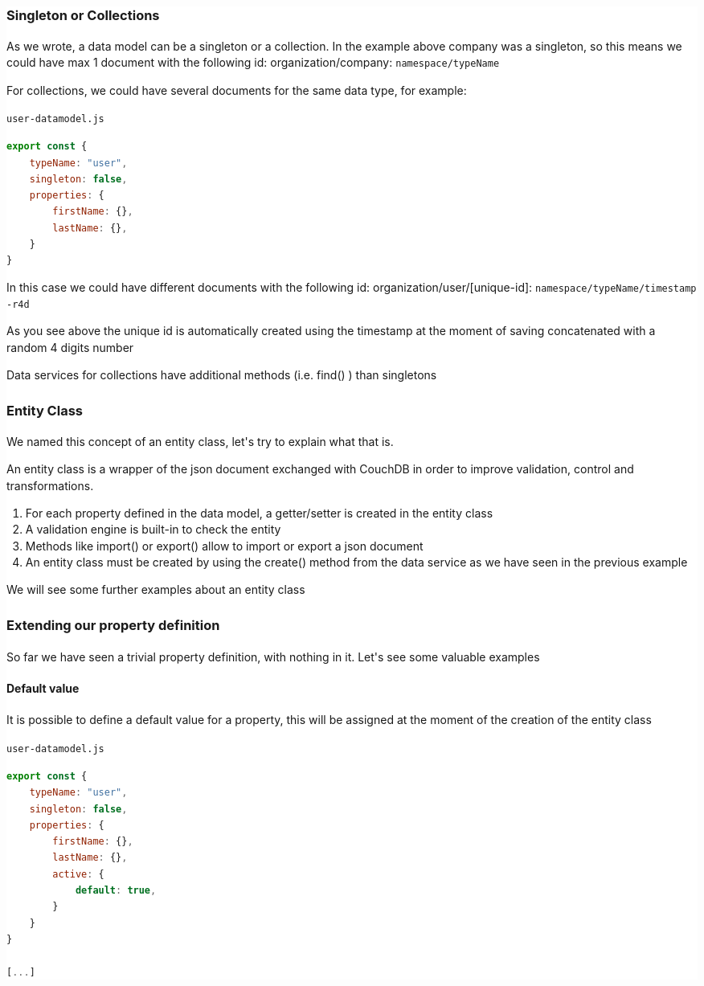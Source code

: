 ### Singleton or Collections

As we wrote, a data model can be a singleton or a collection. In the example above company was a singleton, so this means we could have max 1 document with the following id: organization/company:
`namespace/typeName`

For collections, we could have several documents for the same data type, for example:

`user-datamodel.js`

```js
export const {
	typeName: "user",
	singleton: false,
	properties: {
		firstName: {},
		lastName: {},
	}
}
```

In this case we could have different documents with the following id: organization/user/[unique-id]: `namespace/typeName/timestamp-r4d`

As you see above the unique id is automatically created using the timestamp at the moment of saving concatenated with a random 4 digits number

Data services for collections have additional methods (i.e. find() ) than singletons

### Entity Class

We named this concept of an entity class, let's try to explain what that is.

An entity class is a wrapper of the json document exchanged with CouchDB in order to improve validation, control and transformations.

1. For each property defined in the data model, a getter/setter is created in the entity class
2. A validation engine is built-in to check the entity
3. Methods like import() or export() allow to import or export a json document
4. An entity class must be created by using the create() method from the data service as we have seen in the previous example

We will see some further examples about an entity class

### Extending our property definition

So far we have seen a trivial property definition, with nothing in it. Let's see some valuable examples

#### Default value

It is possible to define a default value for a property, this will be assigned at the moment of the creation of the entity class

`user-datamodel.js`

```js
export const {
	typeName: "user",
	singleton: false,
	properties: {
		firstName: {},
		lastName: {},
		active: {
			default: true,
		}
	}
}

[...]
```

[1]: https://npmjs.org
[2]: https://github.com/apache/couchdb-nano/issues
[4]: https://github.com/apache/couchdb-nano/blob/main/cfg/couch.example.js
[8]: https://webchat.freenode.net?channels=%23couchdb-dev
[axios]: https://github.com/axios/axios